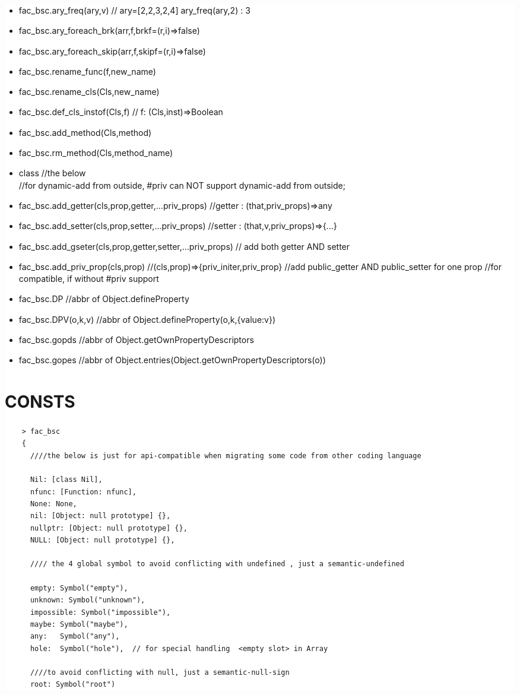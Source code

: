 - fac\_bsc.ary\_freq(ary,v)         // ary=[2,2,3,2,4]      ary\_freq(ary,2)  : 3

- fac\_bsc.ary\_foreach\_brk(arr,f,brkf=(r,i)=\>false)       
- fac\_bsc.ary\_foreach\_skip(arr,f,skipf=(r,i)=\>false)     


- fac\_bsc.rename\_func(f,new\_name)

- fac\_bsc.rename\_cls(Cls,new\_name)
- fac\_bsc.def\_cls\_instof(Cls,f)     // f: (Cls,inst)=\>Boolean

- fac\_bsc.add\_method(Cls,method)
- fac\_bsc.rm\_method(Cls,method\_name)



- class //the below   
        //for dynamic-add from outside, #priv can NOT support dynamic-add from outside;
        

- fac\_bsc.add\_getter(cls,prop,getter,...priv\_props)       //getter : (that,priv\_props)=\>any
- fac\_bsc.add\_setter(cls,prop,setter,...priv\_props)       //setter : (that,v,priv\_props)=>{...}
- fac\_bsc.add\_gseter(cls,prop,getter,setter,...priv\_props) // add both getter AND setter 

- fac\_bsc.add\_priv\_prop(cls,prop)          //(cls,prop)=>{priv\_initer,priv\_prop}
                                              //add public_getter AND public_setter for one prop
                                              //for compatible, if without #priv support



- fac\_bsc.DP          //abbr of Object.defineProperty
- fac\_bsc.DPV(o,k,v)  //abbr of Object.defineProperty(o,k,{value:v})          
- fac\_bsc.gopds        //abbr of Object.getOwnPropertyDescriptors
- fac\_bsc.gopes        //abbr of Object.entries(Object.getOwnPropertyDescriptors(o))


CONSTS
======

        > fac_bsc
        {
          ////the below is just for api-compatible when migrating some code from other coding language  
          
          Nil: [class Nil],
          nfunc: [Function: nfunc],
          None: None,
          nil: [Object: null prototype] {},
          nullptr: [Object: null prototype] {},
          NULL: [Object: null prototype] {},
          
          //// the 4 global symbol to avoid conflicting with undefined , just a semantic-undefined

          empty: Symbol("empty"),
          unknown: Symbol("unknown"),
          impossible: Symbol("impossible"),
          maybe: Symbol("maybe"),
          any:   Symbol("any"),
          hole:  Symbol("hole"),  // for special handling  <empty slot> in Array  

          ////to avoid conflicting with null, just a semantic-null-sign
          root: Symbol("root")
